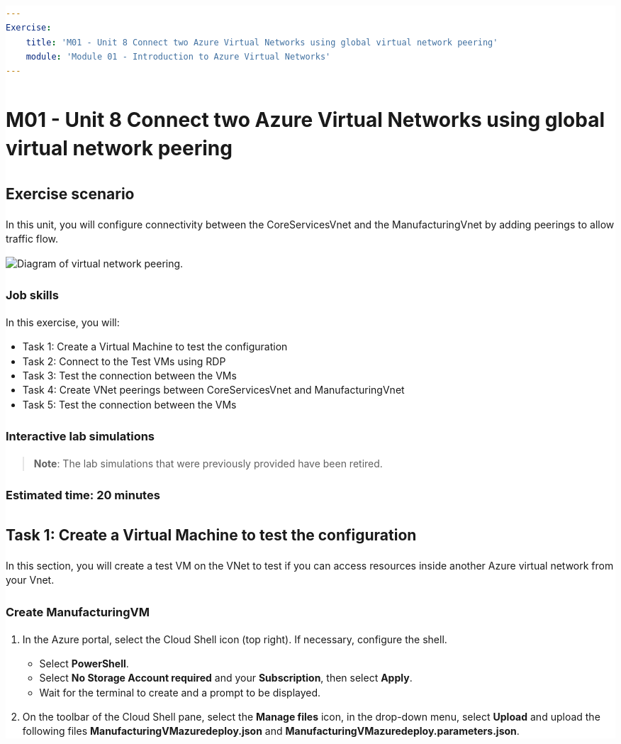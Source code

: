 ```yaml
---
Exercise:
    title: 'M01 - Unit 8 Connect two Azure Virtual Networks using global virtual network peering'
    module: 'Module 01 - Introduction to Azure Virtual Networks'
---
```


# M01 - Unit 8 Connect two Azure Virtual Networks using global virtual network peering

## Exercise scenario

In this unit, you will configure connectivity between the CoreServicesVnet and the ManufacturingVnet by adding peerings to allow traffic flow.

![Diagram of virtual network peering.](../media/8-exercise-connect-two-azure-virtual-networks-global.png)

### Job skills

In this exercise, you will:

+ Task 1: Create a Virtual Machine to test the configuration
+ Task 2: Connect to the Test VMs using RDP
+ Task 3: Test the connection between the VMs
+ Task 4: Create VNet peerings between CoreServicesVnet and ManufacturingVnet
+ Task 5: Test the connection between the VMs

### Interactive lab simulations

>**Note**: The lab simulations that were previously provided have been retired.

### Estimated time: 20 minutes

## Task 1: Create a Virtual Machine to test the configuration

In this section, you will create a test VM on the  VNet to test if you can access resources inside another Azure virtual network from your Vnet.

### Create ManufacturingVM

1. In the Azure portal, select the Cloud Shell icon (top right). If necessary, configure the shell.  
    + Select **PowerShell**.
    + Select **No Storage Account required** and your **Subscription**, then select **Apply**.
    + Wait for the terminal to create and a prompt to be displayed. 

1. On the toolbar of the Cloud Shell pane, select the **Manage files** icon, in the drop-down menu, select **Upload** and upload the following files **ManufacturingVMazuredeploy.json** and **ManufacturingVMazuredeploy.parameters.json**.
